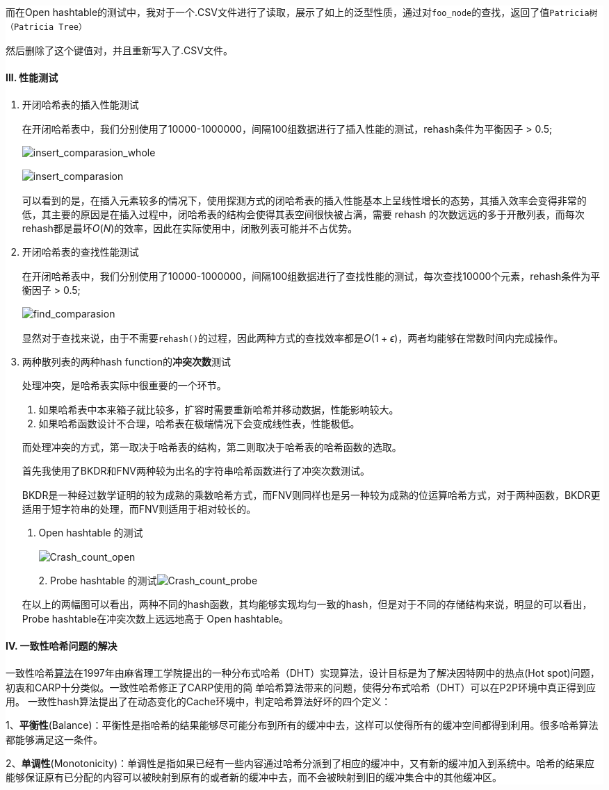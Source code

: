而在Open hashtable的测试中，我对于一个.CSV文件进行了读取，展示了如上的泛型性质，通过对`foo_node`的查找，返回了值`Patricia树（Patricia Tree）`

然后删除了这个键值对，并且重新写入了.CSV文件。

#### III. 性能测试

1. 开闭哈希表的插入性能测试

   在开闭哈希表中，我们分别使用了10000-1000000，间隔100组数据进行了插入性能的测试，rehash条件为平衡因子 > 0.5;

   ![insert_comparasion_whole](/Users/luodian/Desktop/DSA/HashSet/HashSet/insert_comparasion_whole.png)

   ![insert_comparasion](/Users/luodian/Desktop/DSA/HashSet/HashSet/insert_comparasion.png)

   可以看到的是，在插入元素较多的情况下，使用探测方式的闭哈希表的插入性能基本上呈线性增长的态势，其插入效率会变得非常的低，其主要的原因是在插入过程中，闭哈希表的结构会使得其表空间很快被占满，需要 rehash 的次数远远的多于开散列表，而每次rehash都是最坏$O(N)$的效率，因此在实际使用中，闭散列表可能并不占优势。

2. 开闭哈希表的查找性能测试

   在开闭哈希表中，我们分别使用了10000-1000000，间隔100组数据进行了查找性能的测试，每次查找10000个元素，rehash条件为平衡因子 > 0.5;

   ![find_comparasion](/Users/luodian/Desktop/DSA/HashSet/HashSet/find_comparasion.png)

   显然对于查找来说，由于不需要`rehash()`的过程，因此两种方式的查找效率都是$O(1 + \epsilon)$，两者均能够在常数时间内完成操作。

3. 两种散列表的两种hash function的**冲突次数**测试

   处理冲突，是哈希表实际中很重要的一个环节。

   1. 如果哈希表中本来箱子就比较多，扩容时需要重新哈希并移动数据，性能影响较大。
   2. 如果哈希函数设计不合理，哈希表在极端情况下会变成线性表，性能极低。

   而处理冲突的方式，第一取决于哈希表的结构，第二则取决于哈希表的哈希函数的选取。

   首先我使用了BKDR和FNV两种较为出名的字符串哈希函数进行了冲突次数测试。

   BKDR是一种经过数学证明的较为成熟的乘数哈希方式，而FNV则同样也是另一种较为成熟的位运算哈希方式，对于两种函数，BKDR更适用于短字符串的处理，而FNV则适用于相对较长的。

   1. Open hashtable 的测试

      ![Crash_count_open](/Users/luodian/Desktop/DSA/HashSet/HashSet/Crash_count_open.png)

      ​2. Probe hashtable 的测试![Crash_count_probe](/Users/luodian/Desktop/DSA/HashSet/HashSet/Crash_count_probe.png)

   在以上的两幅图可以看出，两种不同的hash函数，其均能够实现均匀一致的hash，但是对于不同的存储结构来说，明显的可以看出，Probe hashtable在冲突次数上远远地高于 Open hashtable。

#### IV. 一致性哈希问题的解决

一致性哈希[算法](http://lib.csdn.net/base/datastructure)在1997年由麻省理工学院提出的一种分布式哈希（DHT）实现算法，设计目标是为了解决因特网中的热点(Hot spot)问题，初衷和CARP十分类似。一致性哈希修正了CARP使用的简 单哈希算法带来的问题，使得分布式哈希（DHT）可以在P2P环境中真正得到应用。 
一致性hash算法提出了在动态变化的Cache环境中，判定哈希算法好坏的四个定义：


1、**平衡性**(Balance)：平衡性是指哈希的结果能够尽可能分布到所有的缓冲中去，这样可以使得所有的缓冲空间都得到利用。很多哈希算法都能够满足这一条件。 

2、**单调性**(Monotonicity)：单调性是指如果已经有一些内容通过哈希分派到了相应的缓冲中，又有新的缓冲加入到系统中。哈希的结果应能够保证原有已分配的内容可以被映射到原有的或者新的缓冲中去，而不会被映射到旧的缓冲集合中的其他缓冲区。 
